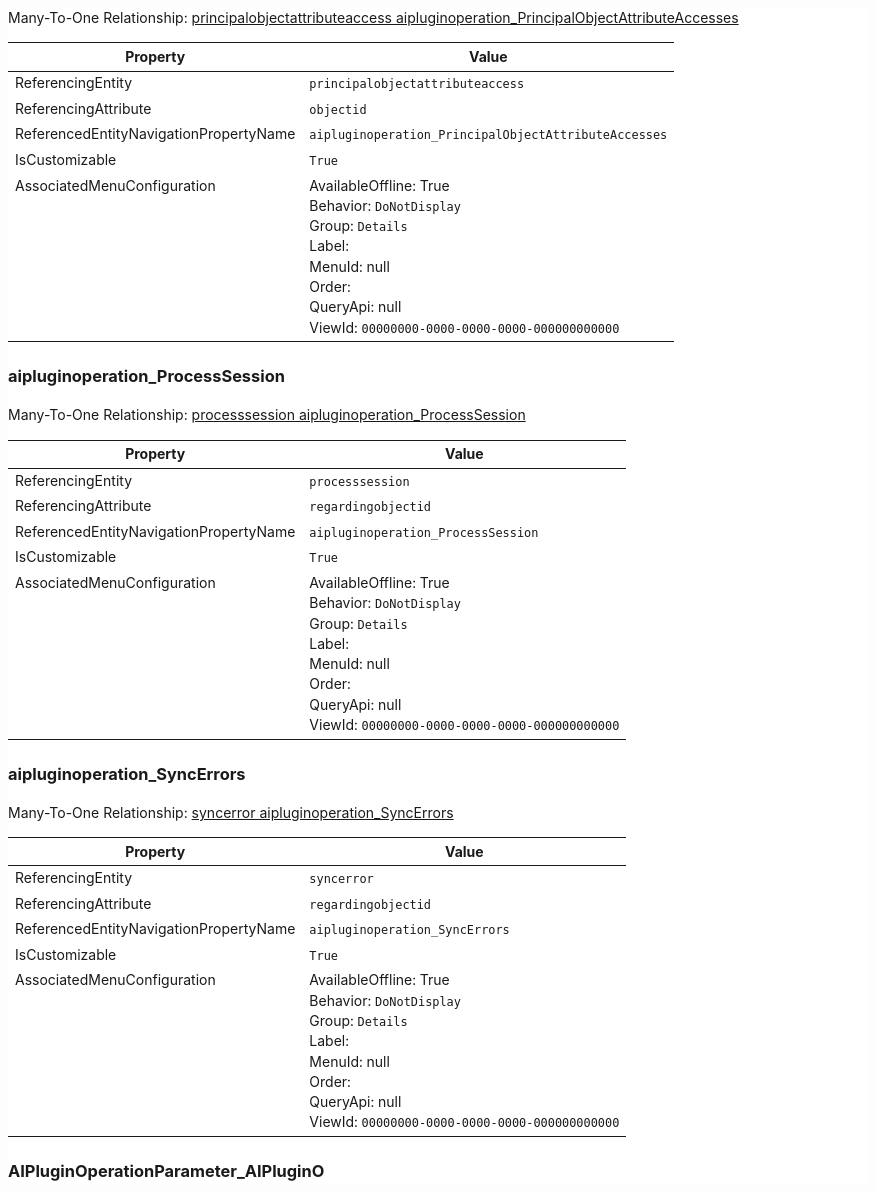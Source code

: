 Many-To-One Relationship: [principalobjectattributeaccess aipluginoperation_PrincipalObjectAttributeAccesses](principalobjectattributeaccess.md#BKMK_aipluginoperation_PrincipalObjectAttributeAccesses)

|Property|Value|
|---|---|
|ReferencingEntity|`principalobjectattributeaccess`|
|ReferencingAttribute|`objectid`|
|ReferencedEntityNavigationPropertyName|`aipluginoperation_PrincipalObjectAttributeAccesses`|
|IsCustomizable|`True`|
|AssociatedMenuConfiguration|AvailableOffline: True<br />Behavior: `DoNotDisplay`<br />Group: `Details`<br />Label: <br />MenuId: null<br />Order: <br />QueryApi: null<br />ViewId: `00000000-0000-0000-0000-000000000000`|

### <a name="BKMK_aipluginoperation_ProcessSession"></a> aipluginoperation_ProcessSession

Many-To-One Relationship: [processsession aipluginoperation_ProcessSession](processsession.md#BKMK_aipluginoperation_ProcessSession)

|Property|Value|
|---|---|
|ReferencingEntity|`processsession`|
|ReferencingAttribute|`regardingobjectid`|
|ReferencedEntityNavigationPropertyName|`aipluginoperation_ProcessSession`|
|IsCustomizable|`True`|
|AssociatedMenuConfiguration|AvailableOffline: True<br />Behavior: `DoNotDisplay`<br />Group: `Details`<br />Label: <br />MenuId: null<br />Order: <br />QueryApi: null<br />ViewId: `00000000-0000-0000-0000-000000000000`|

### <a name="BKMK_aipluginoperation_SyncErrors"></a> aipluginoperation_SyncErrors

Many-To-One Relationship: [syncerror aipluginoperation_SyncErrors](syncerror.md#BKMK_aipluginoperation_SyncErrors)

|Property|Value|
|---|---|
|ReferencingEntity|`syncerror`|
|ReferencingAttribute|`regardingobjectid`|
|ReferencedEntityNavigationPropertyName|`aipluginoperation_SyncErrors`|
|IsCustomizable|`True`|
|AssociatedMenuConfiguration|AvailableOffline: True<br />Behavior: `DoNotDisplay`<br />Group: `Details`<br />Label: <br />MenuId: null<br />Order: <br />QueryApi: null<br />ViewId: `00000000-0000-0000-0000-000000000000`|

### <a name="BKMK_AIPluginOperationParameter_AIPluginO"></a> AIPluginOperationParameter_AIPluginO
